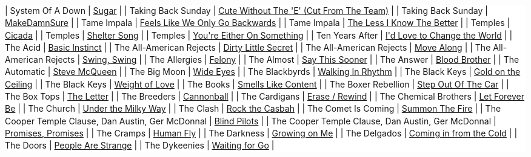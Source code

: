 | System Of A Down | [Sugar](spotify:track:31RTFPrB7wmYBhlkM2ILXG) |
| Taking Back Sunday | [Cute Without The 'E' (Cut From The Team)](spotify:track:0ObyshwXoUY4NTib9v2eji) |
| Taking Back Sunday | [MakeDamnSure](spotify:track:6fTgbkBiMITtHUmik95ClX) |
| Tame Impala | [Feels Like We Only Go Backwards](spotify:track:0LtOwyZoSNZKJWHqjzADpW) |
| Tame Impala | [The Less I Know The Better](spotify:track:6K4t31amVTZDgR3sKmwUJJ) |
| Temples | [Cicada](spotify:track:2UVykfcPnkjLfLQ9mSdx2A) |
| Temples | [Shelter Song](spotify:track:0HGYSztjFbto3e3YVM00VF) |
| Temples | [You're Either On Something](spotify:track:5q0PJek54dfsVa8aaGdmP1) |
| Ten Years After | [I'd Love to Change the World](spotify:track:7n3WO6ESKS1uCI9fgkGs66) |
| The Acid | [Basic Instinct](spotify:track:6GnW0vEqQWlZ6WEQagGDWX) |
| The All-American Rejects | [Dirty Little Secret](spotify:track:2jYmE3Xg0iNDySUm4mqy6Q) |
| The All-American Rejects | [Move Along](spotify:track:4mygCMA74xSGIqRLdfSzAb) |
| The All-American Rejects | [Swing, Swing](spotify:track:003FTlCpBTM4eSqYSWPv4H) |
| The Allergies | [Felony](spotify:track:1o9mPAHKGHB2xYnEIE4jtb) |
| The Almost | [Say This Sooner](spotify:track:7waZfrpjfOYktwulz6fo02) |
| The Answer | [Blood Brother](spotify:track:54fbXxenk3fTC75Sn6SEN1) |
| The Automatic | [Steve McQueen](spotify:track:5HxgWJvo0IVSwGVgvdp33D) |
| The Big Moon | [Wide Eyes](spotify:track:2MqA97ASOrHNS7smobH9cL) |
| The Blackbyrds | [Walking In Rhythm](spotify:track:6lBOzYGkoPJz4tte6J4g0N) |
| The Black Keys | [Gold on the Ceiling](spotify:track:5lN1EH25gdiqT1SFALMAq1) |
| The Black Keys | [Weight of Love](spotify:track:3xMQOd1C3TXsjQ3pmzOmkC) |
| The Books | [Smells Like Content](spotify:track:0zSeLF3w3mPF9ibTkHZqCp) |
| The Boxer Rebellion | [Step Out Of The Car](spotify:track:7C8KIMzX7O46DocS2OdaLE) |
| The Box Tops | [The Letter](spotify:track:6RJK553YhstRzyKA4mug09) |
| The Breeders | [Cannonball](spotify:track:1KdwPeY1WRWQGHCmRJTveb) |
| The Cardigans | [Erase / Rewind](spotify:track:3JfkNCiXjHEVkbFfCQ417E) |
| The Chemical Brothers | [Let Forever Be](spotify:track:3m1JFLpKLYgMi1jf6Bu16P) |
| The Church | [Under the Milky Way](spotify:track:1RCtHLyq1xIbgGMrYRrKJ2) |
| The Clash | [Rock the Casbah](spotify:track:56KqaFSGTb7ifpt16t5Y1N) |
| The Comet Is Coming | [Summon The Fire](spotify:track:5c44MldQ2CvroamP73V1lp) |
| The Cooper Temple Clause, Dan Austin, Ger McDonnal | [Blind Pilots](spotify:track:6cdkX1elHT1eMzSsLGPZhd) |
| The Cooper Temple Clause, Dan Austin, Ger McDonnal | [Promises, Promises](spotify:track:5e3p0Kc30jhG8Q6yBJHKQh) |
| The Cramps | [Human Fly](spotify:track:0ElRzK07sc9eszyk1ea9Ab) |
| The Darkness | [Growing on Me](spotify:track:77asYwewm0lXvz76inosJm) |
| The Delgados | [Coming in from the Cold](spotify:track:7eTiOrm2RqAP3MPTID432d) |
| The Doors | [People Are Strange](spotify:track:1Jmqubf9kGkWeYQXQKImL5) |
| The Dykeenies | [Waiting for Go](spotify:track:2p79LkcuEEOAIKDSfsDkgo) |